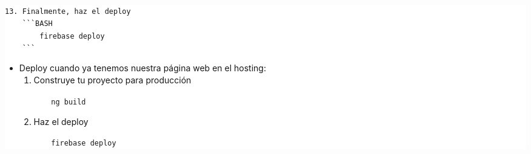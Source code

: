     13. Finalmente, haz el deploy
        ```BASH
            firebase deploy
        ```

-   Deploy cuando ya tenemos nuestra página web en el hosting:
    1. Construye tu proyecto para producción
        ```BASH
            ng build
        ```
    2. Haz el deploy
        ```BASH
            firebase deploy
        ```

